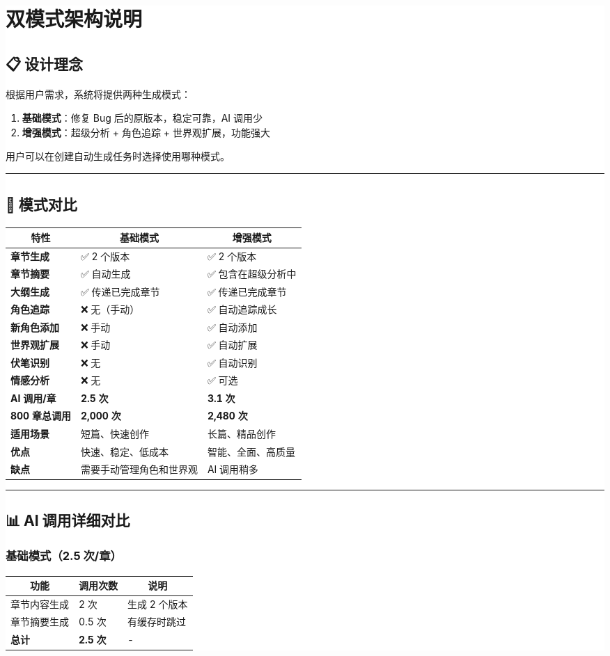# 双模式架构说明

## 📋 设计理念

根据用户需求，系统将提供两种生成模式：

1. **基础模式**：修复 Bug 后的原版本，稳定可靠，AI 调用少
2. **增强模式**：超级分析 + 角色追踪 + 世界观扩展，功能强大

用户可以在创建自动生成任务时选择使用哪种模式。

---

## 🎨 模式对比

| 特性 | 基础模式 | 增强模式 |
|------|---------|---------|
| **章节生成** | ✅ 2 个版本 | ✅ 2 个版本 |
| **章节摘要** | ✅ 自动生成 | ✅ 包含在超级分析中 |
| **大纲生成** | ✅ 传递已完成章节 | ✅ 传递已完成章节 |
| **角色追踪** | ❌ 无（手动） | ✅ 自动追踪成长 |
| **新角色添加** | ❌ 手动 | ✅ 自动添加 |
| **世界观扩展** | ❌ 手动 | ✅ 自动扩展 |
| **伏笔识别** | ❌ 无 | ✅ 自动识别 |
| **情感分析** | ❌ 无 | ✅ 可选 |
| **AI 调用/章** | **2.5 次** | **3.1 次** |
| **800 章总调用** | **2,000 次** | **2,480 次** |
| **适用场景** | 短篇、快速创作 | 长篇、精品创作 |
| **优点** | 快速、稳定、低成本 | 智能、全面、高质量 |
| **缺点** | 需要手动管理角色和世界观 | AI 调用稍多 |

---

## 📊 AI 调用详细对比

### **基础模式（2.5 次/章）**

| 功能 | 调用次数 | 说明 |
|------|---------|------|
| 章节内容生成 | 2 次 | 生成 2 个版本 |
| 章节摘要生成 | 0.5 次 | 有缓存时跳过 |
| **总计** | **2.5 次** | - |
